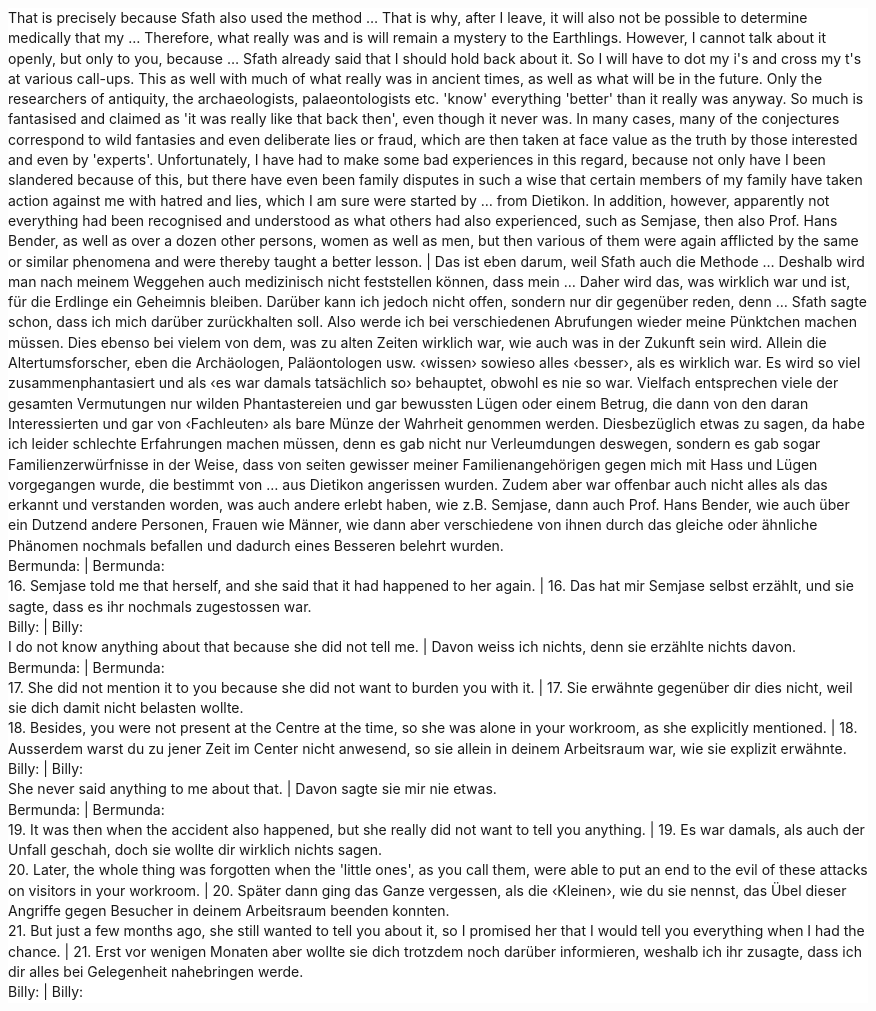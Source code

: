 That is precisely because Sfath also used the method … That is why, after I leave, it will also not be possible to determine medically that my … Therefore, what really was and is will remain a mystery to the Earthlings. However, I cannot talk about it openly, but only to you, because … Sfath already said that I should hold back about it. So I will have to dot my i's and cross my t's at various call-ups. This as well with much of what really was in ancient times, as well as what will be in the future. Only the researchers of antiquity, the archaeologists, palaeontologists etc. 'know' everything 'better' than it really was anyway. So much is fantasised and claimed as 'it was really like that back then', even though it never was. In many cases, many of the conjectures correspond to wild fantasies and even deliberate lies or fraud, which are then taken at face value as the truth by those interested and even by 'experts'. Unfortunately, I have had to make some bad experiences in this regard, because not only have I been slandered because of this, but there have even been family disputes in such a wise that certain members of my family have taken action against me with hatred and lies, which I am sure were started by … from Dietikon. In addition, however, apparently not everything had been recognised and understood as what others had also experienced, such as Semjase, then also Prof. Hans Bender, as well as over a dozen other persons, women as well as men, but then various of them were again afflicted by the same or similar phenomena and were thereby taught a better lesson.  | Das ist eben darum, weil Sfath auch die Methode … Deshalb wird man nach meinem Weggehen auch medizinisch nicht feststellen können, dass mein … Daher wird das, was wirklich war und ist, für die Erdlinge ein Geheimnis bleiben. Darüber kann ich jedoch nicht offen, sondern nur dir gegenüber reden, denn … Sfath sagte schon, dass ich mich darüber zurückhalten soll. Also werde ich bei verschiedenen Abrufungen wieder meine Pünktchen machen müssen. Dies ebenso bei vielem von dem, was zu alten Zeiten wirklich war, wie auch was in der Zukunft sein wird. Allein die Altertumsforscher, eben die Archäologen, Paläontologen usw. ‹wissen› sowieso alles ‹besser›, als es wirklich war. Es wird so viel zusammenphantasiert und als ‹es war damals tatsächlich so› behauptet, obwohl es nie so war. Vielfach entsprechen viele der gesamten Vermutungen nur wilden Phantastereien und gar bewussten Lügen oder einem Betrug, die dann von den daran Interessierten und gar von ‹Fachleuten› als bare Münze der Wahrheit genommen werden. Diesbezüglich etwas zu sagen, da habe ich leider schlechte Erfahrungen machen müssen, denn es gab nicht nur Verleumdungen deswegen, sondern es gab sogar Familienzerwürfnisse in der Weise, dass von seiten gewisser meiner Familienangehörigen gegen mich mit Hass und Lügen vorgegangen wurde, die bestimmt von … aus Dietikon angerissen wurden. Zudem aber war offenbar auch nicht alles als das erkannt und verstanden worden, was auch andere erlebt haben, wie z.B. Semjase, dann auch Prof. Hans Bender, wie auch über ein Dutzend andere Personen, Frauen wie Männer, wie dann aber verschiedene von ihnen durch das gleiche oder ähnliche Phänomen nochmals befallen und dadurch eines Besseren belehrt wurden.   
Bermunda:  | Bermunda:   
16. Semjase told me that herself, and she said that it had happened to her again.  | 16. Das hat mir Semjase selbst erzählt, und sie sagte, dass es ihr nochmals zugestossen war.   
Billy:  | Billy:   
I do not know anything about that because she did not tell me.  | Davon weiss ich nichts, denn sie erzählte nichts davon.   
Bermunda:  | Bermunda:   
17. She did not mention it to you because she did not want to burden you with it.  | 17. Sie erwähnte gegenüber dir dies nicht, weil sie dich damit nicht belasten wollte.   
18. Besides, you were not present at the Centre at the time, so she was alone in your workroom, as she explicitly mentioned.  | 18. Ausserdem warst du zu jener Zeit im Center nicht anwesend, so sie allein in deinem Arbeitsraum war, wie sie explizit erwähnte.   
Billy:  | Billy:   
She never said anything to me about that.  | Davon sagte sie mir nie etwas.   
Bermunda:  | Bermunda:   
19. It was then when the accident also happened, but she really did not want to tell you anything.  | 19. Es war damals, als auch der Unfall geschah, doch sie wollte dir wirklich nichts sagen.   
20. Later, the whole thing was forgotten when the 'little ones', as you call them, were able to put an end to the evil of these attacks on visitors in your workroom.  | 20. Später dann ging das Ganze vergessen, als die ‹Kleinen›, wie du sie nennst, das Übel dieser Angriffe gegen Besucher in deinem Arbeitsraum beenden konnten.   
21. But just a few months ago, she still wanted to tell you about it, so I promised her that I would tell you everything when I had the chance.  | 21. Erst vor wenigen Monaten aber wollte sie dich trotzdem noch darüber informieren, weshalb ich ihr zusagte, dass ich dir alles bei Gelegenheit nahebringen werde.   
Billy:  | Billy:   